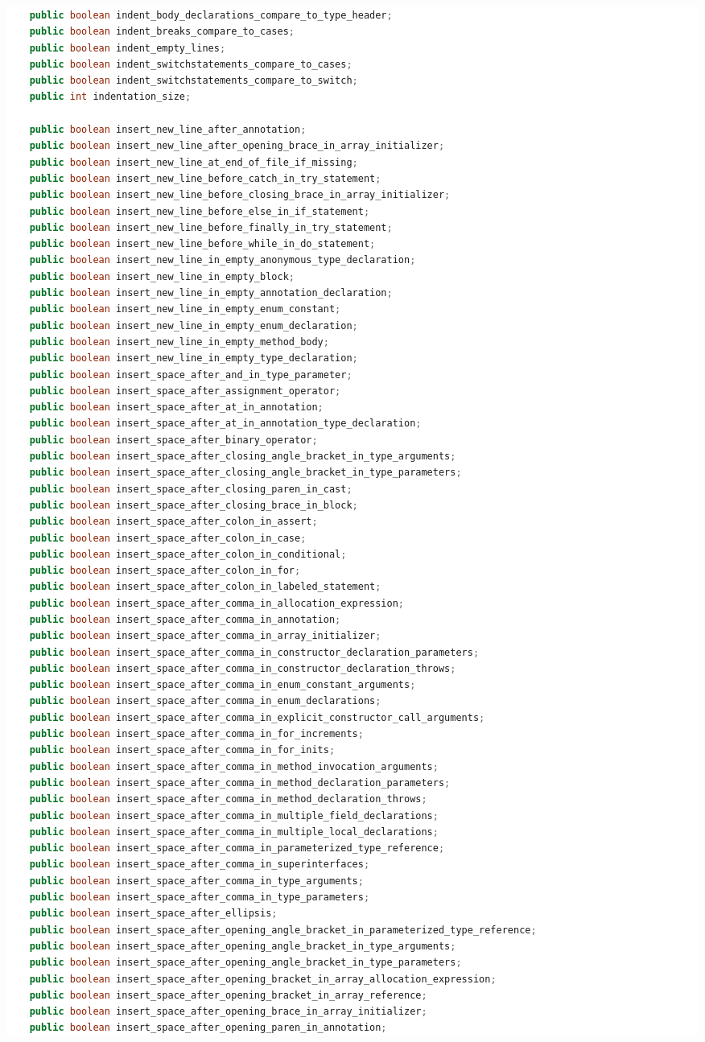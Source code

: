 ```java
	public boolean indent_body_declarations_compare_to_type_header;
	public boolean indent_breaks_compare_to_cases;
	public boolean indent_empty_lines;
	public boolean indent_switchstatements_compare_to_cases;
	public boolean indent_switchstatements_compare_to_switch;
	public int indentation_size;

	public boolean insert_new_line_after_annotation;
	public boolean insert_new_line_after_opening_brace_in_array_initializer;
	public boolean insert_new_line_at_end_of_file_if_missing;
	public boolean insert_new_line_before_catch_in_try_statement;
	public boolean insert_new_line_before_closing_brace_in_array_initializer;
	public boolean insert_new_line_before_else_in_if_statement;
	public boolean insert_new_line_before_finally_in_try_statement;
	public boolean insert_new_line_before_while_in_do_statement;
	public boolean insert_new_line_in_empty_anonymous_type_declaration;
	public boolean insert_new_line_in_empty_block;
	public boolean insert_new_line_in_empty_annotation_declaration;	
	public boolean insert_new_line_in_empty_enum_constant;
	public boolean insert_new_line_in_empty_enum_declaration;
	public boolean insert_new_line_in_empty_method_body;
	public boolean insert_new_line_in_empty_type_declaration;
	public boolean insert_space_after_and_in_type_parameter;
	public boolean insert_space_after_assignment_operator;
	public boolean insert_space_after_at_in_annotation;
	public boolean insert_space_after_at_in_annotation_type_declaration;
	public boolean insert_space_after_binary_operator;
	public boolean insert_space_after_closing_angle_bracket_in_type_arguments;
	public boolean insert_space_after_closing_angle_bracket_in_type_parameters;
	public boolean insert_space_after_closing_paren_in_cast;
	public boolean insert_space_after_closing_brace_in_block;
	public boolean insert_space_after_colon_in_assert;
	public boolean insert_space_after_colon_in_case;
	public boolean insert_space_after_colon_in_conditional;
	public boolean insert_space_after_colon_in_for;
	public boolean insert_space_after_colon_in_labeled_statement;
	public boolean insert_space_after_comma_in_allocation_expression;
	public boolean insert_space_after_comma_in_annotation;
	public boolean insert_space_after_comma_in_array_initializer;
	public boolean insert_space_after_comma_in_constructor_declaration_parameters;
	public boolean insert_space_after_comma_in_constructor_declaration_throws;
	public boolean insert_space_after_comma_in_enum_constant_arguments;
	public boolean insert_space_after_comma_in_enum_declarations;
	public boolean insert_space_after_comma_in_explicit_constructor_call_arguments;
	public boolean insert_space_after_comma_in_for_increments;
	public boolean insert_space_after_comma_in_for_inits;
	public boolean insert_space_after_comma_in_method_invocation_arguments;
	public boolean insert_space_after_comma_in_method_declaration_parameters;
	public boolean insert_space_after_comma_in_method_declaration_throws;
	public boolean insert_space_after_comma_in_multiple_field_declarations;
	public boolean insert_space_after_comma_in_multiple_local_declarations;
	public boolean insert_space_after_comma_in_parameterized_type_reference;
	public boolean insert_space_after_comma_in_superinterfaces;
	public boolean insert_space_after_comma_in_type_arguments;
	public boolean insert_space_after_comma_in_type_parameters;
	public boolean insert_space_after_ellipsis;
	public boolean insert_space_after_opening_angle_bracket_in_parameterized_type_reference;
	public boolean insert_space_after_opening_angle_bracket_in_type_arguments;
	public boolean insert_space_after_opening_angle_bracket_in_type_parameters;
	public boolean insert_space_after_opening_bracket_in_array_allocation_expression;
	public boolean insert_space_after_opening_bracket_in_array_reference;
	public boolean insert_space_after_opening_brace_in_array_initializer;
	public boolean insert_space_after_opening_paren_in_annotation;
```